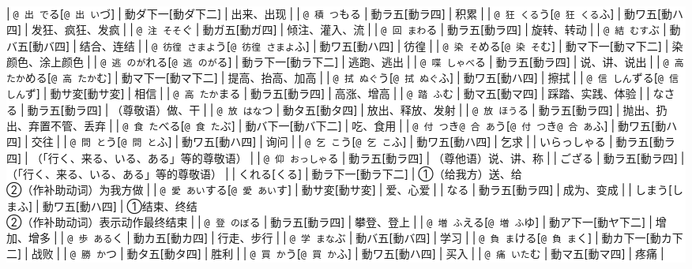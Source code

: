 | `@ 出 で`る[`@ 出 い`づ] | 動ダ下一[動ダ下二] | 出来、出现 |
| `@ 積 つ`もる | 動ラ五[動ラ四] | 积累 |
| `@ 狂 くる`う[`@ 狂 くる`ふ] | 動ワ五[動ハ四] | 发狂、疯狂、发疯 |
| `@ 注 そそ`ぐ | 動ガ五[動ガ四] | 倾注、灌入、流 |
| `@ 回 まわ`る | 動ラ五[動ラ四] | 旋转、转动 |
| `@ 結 むす`ぶ | 動バ五[動バ四] | 结合、连结 |
| `@ 彷徨 さまよ`う[`@ 彷徨 さまよ`ふ] | 動ワ五[動ハ四] | 彷徨 |
| `@ 染 そ`める[`@ 染 そ`む] | 動マ下一[動マ下二] | 染颜色、涂上颜色 |
| `@ 逃 のが`れる[`@ 逃 のが`る] | 動ラ下一[動ラ下二] | 逃跑、逃出 |
| `@ 喋 しゃべ`る | 動ラ五[動ラ四] | 说、讲、说出 |
| `@ 高 たか`める[`@ 高 たか`む] | 動マ下一[動マ下二] | 提高、抬高、加高 |
| `@ 拭 ぬぐ`う[`@ 拭 ぬぐ`ふ] | 動ワ五[動ハ四] | 擦拭 |
| `@ 信 しん`ずる[`@ 信 しん`ず] | 動サ変[動サ変] | 相信 |
| `@ 高 たか`まる | 動ラ五[動ラ四] | 高涨、增高 |
| `@ 踏 ふ`む | 動マ五[動マ四] | 踩踏、实践、体验 |
| なさる | 動ラ五[動ラ四] | （尊敬语）做、干 |
| `@ 放 はな`つ | 動タ五[動タ四] | 放出、释放、发射 |
| `@ 放 ほう`る | 動ラ五[動ラ四] | 抛出、扔出、弃置不管、丢弃 |
| `@ 食 た`べる[`@ 食 た`ぶ] | 動バ下一[動バ下二] | 吃、食用 |
| `@ 付 つ`き`@ 合 あ`う[`@ 付 つ`き`@ 合 あ`ふ] | 動ワ五[動ハ四] | 交往 |
| `@ 問 と`う[`@ 問 と`ふ] | 動ワ五[動ハ四] | 询问 |
| `@ 乞 こ`う[`@ 乞 こ`ふ] | 動ワ五[動ハ四] | 乞求 |
| いらっしゃる | 動ラ五[動ラ四] | （「行く、来る、いる、ある」等的尊敬语） |
| `@ 仰 おっしゃ`る | 動ラ五[動ラ四] | （尊他语）说、讲、称 |
| ござる | 動ラ五[動ラ四] | （「行く、来る、いる、ある」等的尊敬语） |
| くれる[くる] | 動ラ下一[動ラ下二] | ①（给我方）送、给 <br /> ②（作补助动词）为我方做 |
| `@ 愛 あい`する[`@ 愛 あい`す] | 動サ変[動サ変] | 爱、心爱 |
| なる | 動ラ五[動ラ四] | 成为、变成 |
| しまう[しまふ] | 動ワ五[動ハ四] | ①结束、终结 <br /> ②（作补助动词）表示动作最终结束 |
| `@ 登 のぼ`る | 動ラ五[動ラ四] | 攀登、登上 |
| `@ 増 ふ`える[`@ 増 ふ`ゆ] | 動ア下一[動ヤ下二] | 增加、增多 |
| `@ 歩 ある`く | 動カ五[動カ四] | 行走、步行 |
| `@ 学 まな`ぶ | 動バ五[動バ四] | 学习 |
| `@ 負 ま`ける[`@ 負 ま`く] | 動カ下一[動カ下二] | 战败 |
| `@ 勝 か`つ | 動タ五[動タ四] | 胜利 |
| `@ 買 か`う[`@ 買 か`ふ] | 動ワ五[動ハ四] | 买入 |
| `@ 痛 いた`む | 動マ五[動マ四] | 疼痛 |